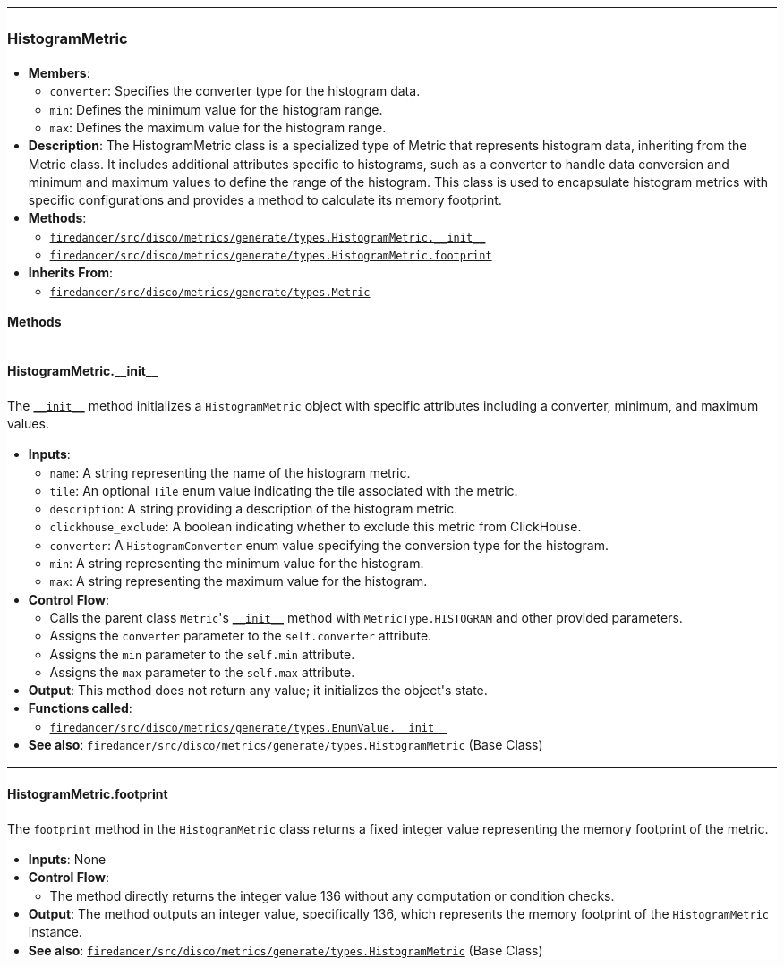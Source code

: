 

---
### HistogramMetric
- **Members**:
    - `converter`: Specifies the converter type for the histogram data.
    - `min`: Defines the minimum value for the histogram range.
    - `max`: Defines the maximum value for the histogram range.
- **Description**: The HistogramMetric class is a specialized type of Metric that represents histogram data, inheriting from the Metric class. It includes additional attributes specific to histograms, such as a converter to handle data conversion and minimum and maximum values to define the range of the histogram. This class is used to encapsulate histogram metrics with specific configurations and provides a method to calculate its memory footprint.
- **Methods**:
    - [`firedancer/src/disco/metrics/generate/types.HistogramMetric.__init__`](#HistogramMetric__init__)
    - [`firedancer/src/disco/metrics/generate/types.HistogramMetric.footprint`](#HistogramMetricfootprint)
- **Inherits From**:
    - [`firedancer/src/disco/metrics/generate/types.Metric`](#Metric)

**Methods**

---
#### HistogramMetric\.\_\_init\_\_
The [`__init__`](#EnumValue__init__) method initializes a `HistogramMetric` object with specific attributes including a converter, minimum, and maximum values.
- **Inputs**:
    - `name`: A string representing the name of the histogram metric.
    - `tile`: An optional `Tile` enum value indicating the tile associated with the metric.
    - `description`: A string providing a description of the histogram metric.
    - `clickhouse_exclude`: A boolean indicating whether to exclude this metric from ClickHouse.
    - `converter`: A `HistogramConverter` enum value specifying the conversion type for the histogram.
    - `min`: A string representing the minimum value for the histogram.
    - `max`: A string representing the maximum value for the histogram.
- **Control Flow**:
    - Calls the parent class `Metric`'s [`__init__`](#EnumValue__init__) method with `MetricType.HISTOGRAM` and other provided parameters.
    - Assigns the `converter` parameter to the `self.converter` attribute.
    - Assigns the `min` parameter to the `self.min` attribute.
    - Assigns the `max` parameter to the `self.max` attribute.
- **Output**: This method does not return any value; it initializes the object's state.
- **Functions called**:
    - [`firedancer/src/disco/metrics/generate/types.EnumValue.__init__`](#EnumValue__init__)
- **See also**: [`firedancer/src/disco/metrics/generate/types.HistogramMetric`](#HistogramMetric)  (Base Class)


---
#### HistogramMetric\.footprint
The `footprint` method in the `HistogramMetric` class returns a fixed integer value representing the memory footprint of the metric.
- **Inputs**: None
- **Control Flow**:
    - The method directly returns the integer value 136 without any computation or condition checks.
- **Output**: The method outputs an integer value, specifically 136, which represents the memory footprint of the `HistogramMetric` instance.
- **See also**: [`firedancer/src/disco/metrics/generate/types.HistogramMetric`](#HistogramMetric)  (Base Class)
